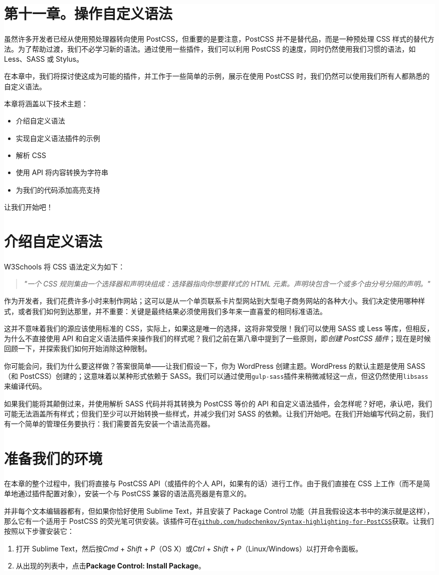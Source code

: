 # 第十一章。操作自定义语法

虽然许多开发者已经从使用预处理器转向使用 PostCSS，但重要的是要注意，PostCSS 并不是替代品，而是一种预处理 CSS 样式的替代方法。为了帮助过渡，我们不必学习新的语法。通过使用一些插件，我们可以利用 PostCSS 的速度，同时仍然使用我们习惯的语法，如 Less、SASS 或 Stylus。

在本章中，我们将探讨使这成为可能的插件，并工作于一些简单的示例，展示在使用 PostCSS 时，我们仍然可以使用我们所有人都熟悉的自定义语法。

本章将涵盖以下技术主题：

+   介绍自定义语法

+   实现自定义语法插件的示例

+   解析 CSS

+   使用 API 将内容转换为字符串

+   为我们的代码添加高亮支持

让我们开始吧！

# 介绍自定义语法

W3Schools 将 CSS 语法定义为如下：

> *"一个 CSS 规则集由一个选择器和声明块组成：选择器指向你想要样式的 HTML 元素。声明块包含一个或多个由分号分隔的声明。"*

作为开发者，我们花费许多小时来制作网站；这可以是从一个单页联系卡片型网站到大型电子商务网站的各种大小。我们决定使用哪种样式，或者我们如何到达那里，并不重要：关键是最终结果必须使用我们多年来一直喜爱的相同标准语法。

这并不意味着我们的源应该使用标准的 CSS，实际上，如果这是唯一的选择，这将非常受限！我们可以使用 SASS 或 Less 等库，但相反，为什么不直接使用 API 和自定义语法插件来操作我们的样式呢？我们之前在第八章中提到了一些原则，即*创建 PostCSS 插件*；现在是时候回顾一下，并探索我们如何开始消除这种限制。

你可能会问，我们为什么要这样做？答案很简单——让我们假设一下，你为 WordPress 创建主题。WordPress 的默认主题是使用 SASS（和 PostCSS）创建的；这意味着以某种形式依赖于 SASS。我们可以通过使用`gulp-sass`插件来稍微减轻这一点，但这仍然使用`libsass`来编译代码。

如果我们能将其颠倒过来，并使用解析 SASS 代码并将其转换为 PostCSS 等价的 API 和自定义语法插件，会怎样呢？好吧，承认吧，我们可能无法涵盖所有样式；但我们至少可以开始转换一些样式，并减少我们对 SASS 的依赖。让我们开始吧。在我们开始编写代码之前，我们有一个简单的管理任务要执行：我们需要首先安装一个语法高亮器。

# 准备我们的环境

在本章的整个过程中，我们将直接与 PostCSS API（或插件的个人 API，如果有的话）进行工作。由于我们直接在 CSS 上工作（而不是简单地通过插件配置对象），安装一个与 PostCSS 兼容的语法高亮器是有意义的。

并非每个文本编辑器都有，但如果你恰好使用 Sublime Text，并且安装了 Package Control 功能（并且我假设这本书中的演示就是这样），那么它有一个适用于 PostCSS 的荧光笔可供安装。该插件可在[`github.com/hudochenkov/Syntax-highlighting-for-PostCSS`](https://github.com/hudochenkov/Syntax-highlighting-for-PostCSS)获取。让我们按照以下步骤安装它：

1.  打开 Sublime Text，然后按*Cmd* + *Shift* + *P*（OS X）或*Ctrl* + *Shift* + *P*（Linux/Windows）以打开命令面板。

1.  从出现的列表中，点击**Package Control: Install Package**。
